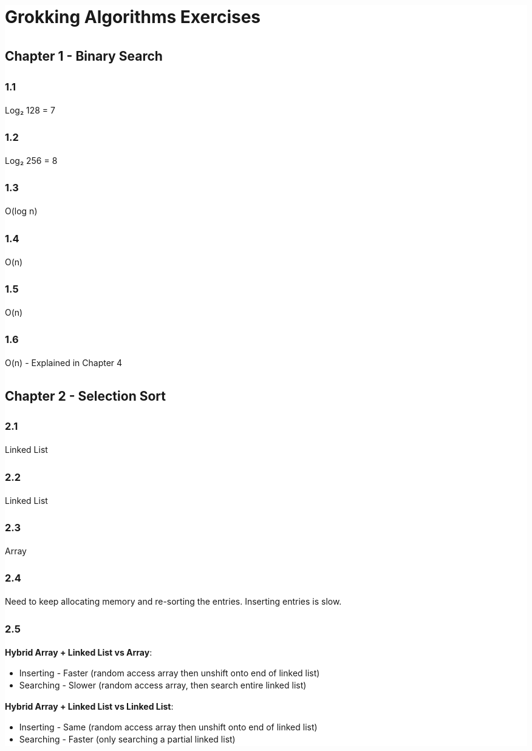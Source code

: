 # Grokking Algorithms Exercises

## Chapter 1 - Binary Search

### 1.1
Log₂ 128 = 7

### 1.2
Log₂ 256 = 8

### 1.3
O(log n)

### 1.4
O(n)

### 1.5
O(n)

### 1.6
O(n) - Explained in Chapter 4


## Chapter 2 - Selection Sort

### 2.1
Linked List

### 2.2
Linked List

### 2.3
Array

### 2.4
Need to keep allocating memory and re-sorting the entries. Inserting entries is slow.

### 2.5
**Hybrid Array + Linked List vs Array**:
- Inserting - Faster (random access array then unshift onto end of linked list)
- Searching - Slower (random access array, then search entire linked list)

**Hybrid Array + Linked List vs Linked List**:
- Inserting - Same (random access array then unshift onto end of linked list)
- Searching - Faster (only searching a partial linked list)


